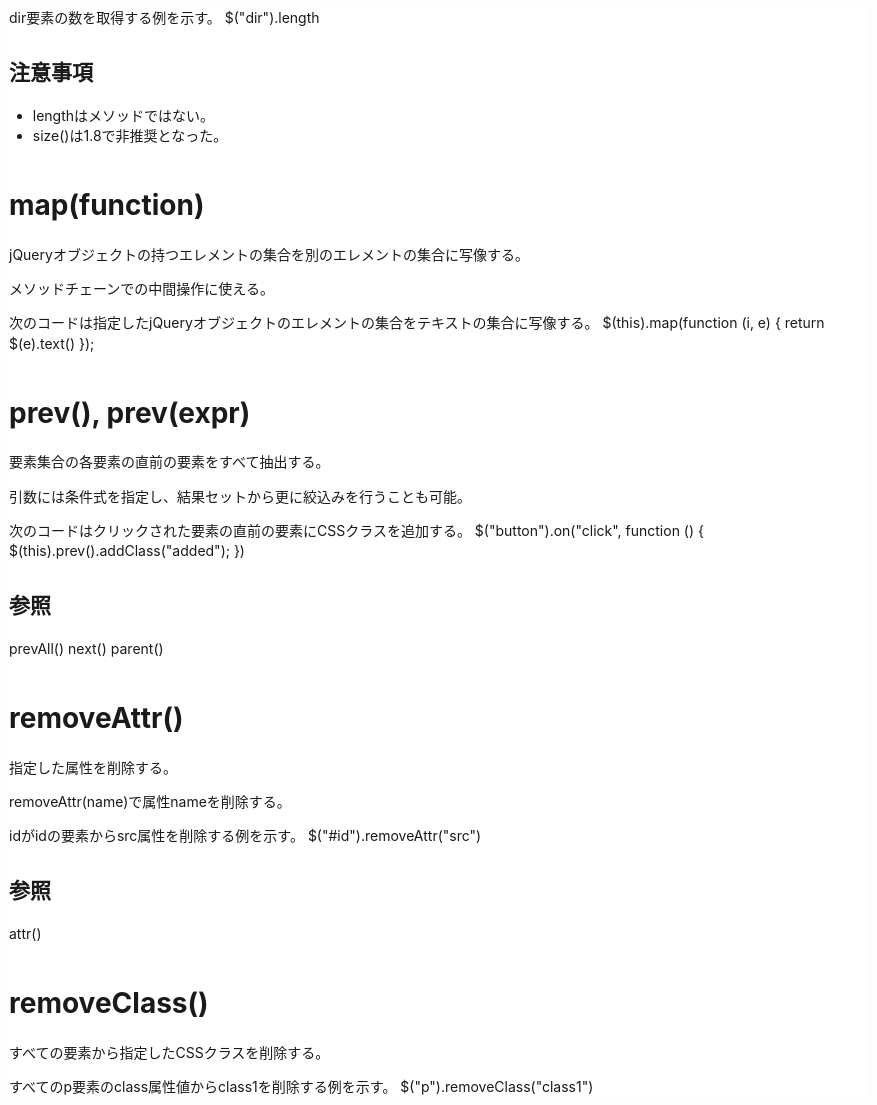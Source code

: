 dir要素の数を取得する例を示す。
    $("dir").length

## 注意事項
- lengthはメソッドではない。
- size()は1.8で非推奨となった。

# map(function)
jQueryオブジェクトの持つエレメントの集合を別のエレメントの集合に写像する。

メソッドチェーンでの中間操作に使える。

次のコードは指定したjQueryオブジェクトのエレメントの集合をテキストの集合に写像する。
    $(this).map(function (i, e) {
      return $(e).text()
    });

# prev(), prev(expr)
要素集合の各要素の直前の要素をすべて抽出する。

引数には条件式を指定し、結果セットから更に絞込みを行うことも可能。

次のコードはクリックされた要素の直前の要素にCSSクラスを追加する。
    $("button").on("click", function () {
      $(this).prev().addClass("added");
    })

## 参照
prevAll()
next()
parent()

# removeAttr()
指定した属性を削除する。

removeAttr(name)で属性nameを削除する。

idがidの要素からsrc属性を削除する例を示す。
    $("#id").removeAttr("src")

## 参照
attr()

# removeClass()
すべての要素から指定したCSSクラスを削除する。

すべてのp要素のclass属性値からclass1を削除する例を示す。
    $("p").removeClass("class1")
